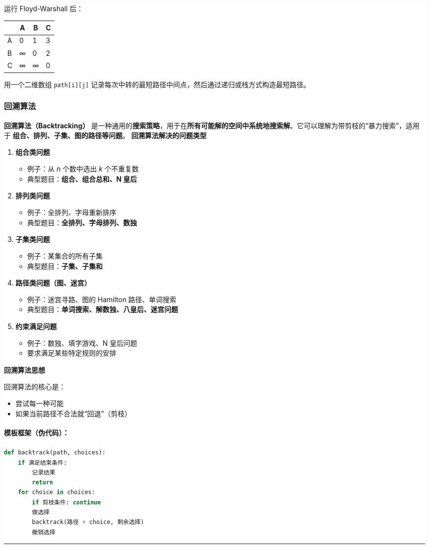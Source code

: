 运行 Floyd-Warshall 后：

|   | A | B | C |
| - | - | - | - |
| A | 0 | 1 | 3 |
| B | ∞ | 0 | 2 |
| C | ∞ | ∞ | 0 |

用一个二维数组 `path[i][j]` 记录每次中转的最短路径中间点，然后通过递归或栈方式构造最短路径。

### 回溯算法

**回溯算法（Backtracking）** 是一种通用的**搜索策略**，用于在**所有可能解的空间中系统地搜索解**。它可以理解为带剪枝的“暴力搜索”，适用于 **组合、排列、子集、图的路径等问题**。
**回溯算法解决的问题类型**

1. **组合类问题**
    * 例子：从 $n$ 个数中选出 $k$ 个不重复数
    * 典型题目：**组合、组合总和、N 皇后**

2. **排列类问题**
    * 例子：全排列、字母重新排序
    * 典型题目：**全排列、字母排列、数独**

3. **子集类问题**
    * 例子：某集合的所有子集
    * 典型题目：**子集、子集和**

4. **路径类问题（图、迷宫）**

    * 例子：迷宫寻路、图的 Hamilton 路径、单词搜索
    * 典型题目：**单词搜索、解数独、八皇后、迷宫问题**

5. **约束满足问题**

    * 例子：数独、填字游戏、N 皇后问题
    * 要求满足某些特定规则的安排

**回溯算法思想**

回溯算法的核心是：

* 尝试每一种可能
* 如果当前路径不合法就“回退”（剪枝）

#### 模板框架（伪代码）：

```python
def backtrack(path, choices):
    if 满足结束条件:
        记录结果
        return
    for choice in choices:
        if 剪枝条件: continue
        做选择
        backtrack(路径 + choice, 剩余选择)
        撤销选择
```

---